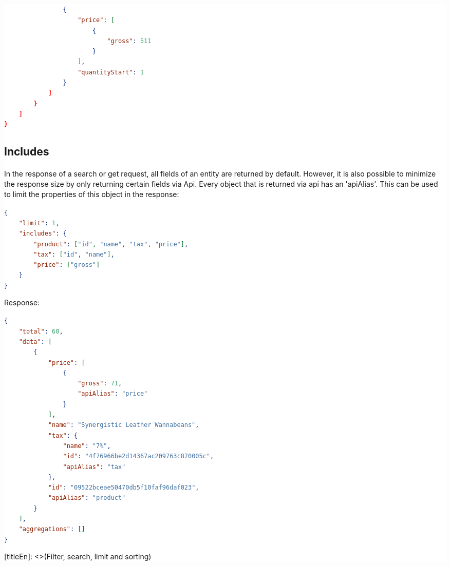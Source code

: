 ```json
                {
                    "price": [
                        {
                            "gross": 511
                        }
                    ],
                    "quantityStart": 1
                }
            ]
        }
    ]
}
```

## Includes
In the response of a search or get request, all fields of an entity are returned by default. 
However, it is also possible to minimize the response size by only returning certain fields via Api.
Every object that is returned via api has an 'apiAlias'. This can be used to limit the properties of this object in the response:

```json
{
    "limit": 1,
    "includes": {
        "product": ["id", "name", "tax", "price"],
        "tax": ["id", "name"],
        "price": ["gross"]
    }
}
```

Response:

```json
{
    "total": 60,
    "data": [
        {
            "price": [
                {
                    "gross": 71,
                    "apiAlias": "price"
                }
            ],
            "name": "Synergistic Leather Wannabeans",
            "tax": {
                "name": "7%",
                "id": "4f76966be2d14367ac209763c870005c",
                "apiAlias": "tax"
            },
            "id": "09522bceae50470db5f10faf96daf023",
            "apiAlias": "product"
        }
    ],
    "aggregations": []
}
```


[titleEn]: <>(Filter, search, limit and sorting)